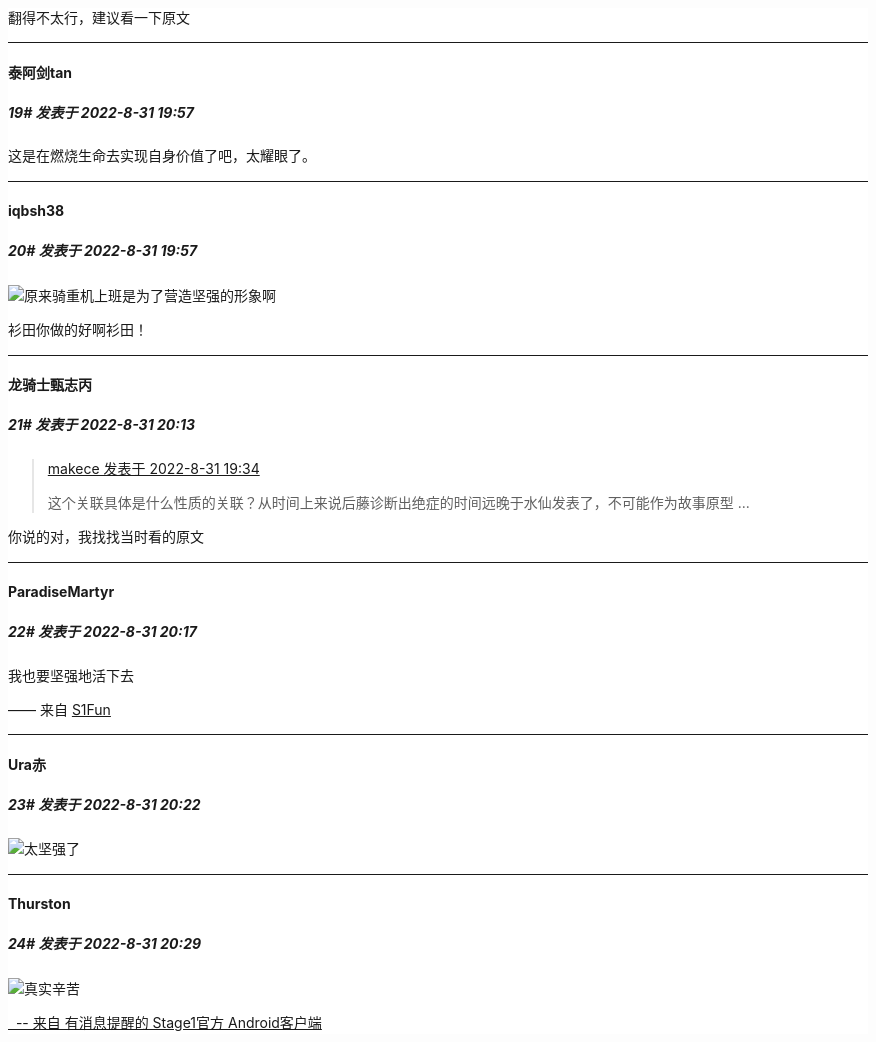 翻得不太行，建议看一下原文

*****

####  泰阿剑tan  
##### 19#       发表于 2022-8-31 19:57

这是在燃烧生命去实现自身价值了吧，太耀眼了。

*****

####  iqbsh38  
##### 20#       发表于 2022-8-31 19:57

<img src="https://static.saraba1st.com/image/smiley/face2017/194.png" referrerpolicy="no-referrer">原来骑重机上班是为了营造坚强的形象啊

衫田你做的好啊衫田！

*****

####  龙骑士甄志丙  
##### 21#       发表于 2022-8-31 20:13

<blockquote><a href="httphttps://bbs.saraba1st.com/2b/forum.php?mod=redirect&amp;goto=findpost&amp;pid=57290723&amp;ptid=2090164" target="_blank">makece 发表于 2022-8-31 19:34</a>

这个关联具体是什么性质的关联？从时间上来说后藤诊断出绝症的时间远晚于水仙发表了，不可能作为故事原型 ...</blockquote>
你说的对，我找找当时看的原文

*****

####  ParadiseMartyr  
##### 22#       发表于 2022-8-31 20:17

我也要坚强地活下去

—— 来自 [S1Fun](https://s1fun.koalcat.com)

*****

####  Ura赤  
##### 23#       发表于 2022-8-31 20:22

<img src="https://static.saraba1st.com/image/smiley/face2017/138.png" referrerpolicy="no-referrer">太坚强了

*****

####  Thurston  
##### 24#       发表于 2022-8-31 20:29

<img src="https://static.saraba1st.com/image/smiley/face2017/138.png" referrerpolicy="no-referrer">真实辛苦

[  -- 来自 有消息提醒的 Stage1官方 Android客户端](https://www.coolapk.com/apk/140634)
